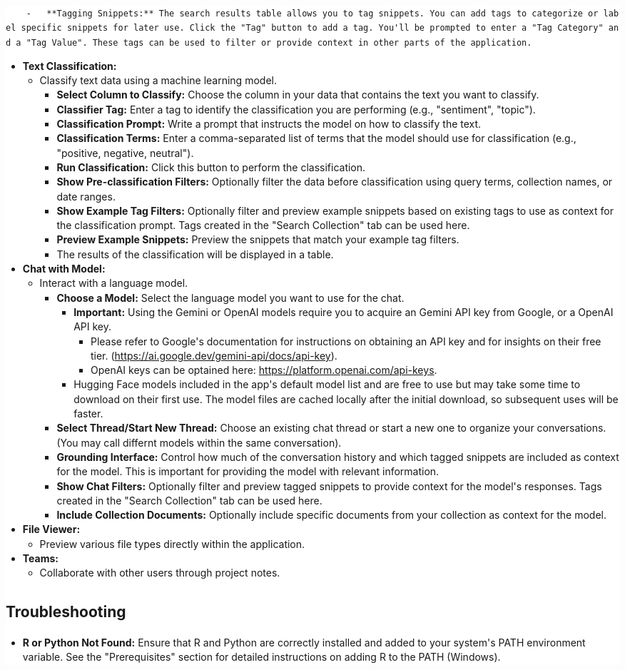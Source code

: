         -   **Tagging Snippets:** The search results table allows you to tag snippets. You can add tags to categorize or label specific snippets for later use. Click the "Tag" button to add a tag. You'll be prompted to enter a "Tag Category" and a "Tag Value". These tags can be used to filter or provide context in other parts of the application.
-   **Text Classification:**
    -   Classify text data using a machine learning model.
        -   **Select Column to Classify:** Choose the column in your data that contains the text you want to classify.
        -   **Classifier Tag:** Enter a tag to identify the classification you are performing (e.g., "sentiment", "topic").
        -   **Classification Prompt:** Write a prompt that instructs the model on how to classify the text.
        -   **Classification Terms:** Enter a comma-separated list of terms that the model should use for classification (e.g., "positive, negative, neutral").
        -   **Run Classification:** Click this button to perform the classification.
        -   **Show Pre-classification Filters:** Optionally filter the data before classification using query terms, collection names, or date ranges.
        -   **Show Example Tag Filters:** Optionally filter and preview example snippets based on existing tags to use as context for the classification prompt. Tags created in the "Search Collection" tab can be used here.
        -   **Preview Example Snippets:** Preview the snippets that match your example tag filters.
        -   The results of the classification will be displayed in a table.
-   **Chat with Model:**
    -   Interact with a language model.
        -   **Choose a Model:** Select the language model you want to use for the chat.
            -   **Important:** Using the Gemini or OpenAI models require you to acquire an Gemini API key from Google, or a OpenAI API key. 
				- Please refer to Google's documentation for instructions on obtaining an API key and for insights on their free tier. (https://ai.google.dev/gemini-api/docs/api-key).
				- OpenAI keys can be optained here: https://platform.openai.com/api-keys.
            -   Hugging Face models included in the app's default model list and are free to use but may take some time to download on their first use. The model files are cached locally after the initial download, so subsequent uses will be faster.
        -   **Select Thread/Start New Thread:** Choose an existing chat thread or start a new one to organize your conversations. (You may call differnt models within the same conversation).
        -   **Grounding Interface:** Control how much of the conversation history and which tagged snippets are included as context for the model. This is important for providing the model with relevant information. 
        -   **Show Chat Filters:** Optionally filter and preview tagged snippets to provide context for the model's responses. Tags created in the "Search Collection" tab can be used here.
        -   **Include Collection Documents:** Optionally include specific documents from your collection as context for the model.
-   **File Viewer:**
    -   Preview various file types directly within the application.
-   **Teams:**
    -   Collaborate with other users through project notes.

## Troubleshooting

-   **R or Python Not Found:** Ensure that R and Python are correctly installed and added to your system's PATH environment variable. See the "Prerequisites" section for detailed instructions on adding R to the PATH (Windows).
